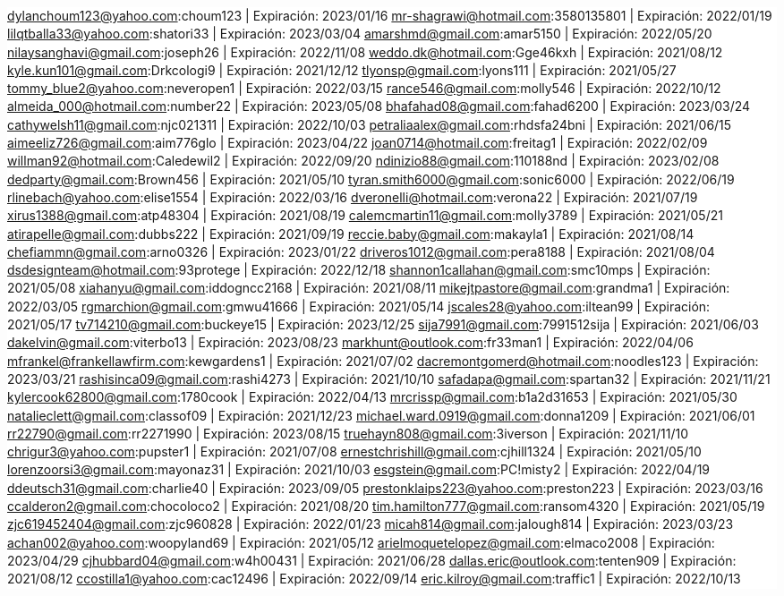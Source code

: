 dylanchoum123@yahoo.com:choum123 | Expiración: 2023/01/16
mr-shagrawi@hotmail.com:3580135801 | Expiración: 2022/01/19
lilqtballa33@yahoo.com:shatori33 | Expiración: 2023/03/04
amarshmd@gmail.com:amar5150 | Expiración: 2022/05/20
nilaysanghavi@gmail.com:joseph26 | Expiración: 2022/11/08
weddo.dk@hotmail.com:Gge46kxh | Expiración: 2021/08/12
kyle.kun101@gmail.com:Drkcologi9 | Expiración: 2021/12/12
tlyonsp@gmail.com:lyons111 | Expiración: 2021/05/27
tommy_blue2@yahoo.com:neveropen1 | Expiración: 2022/03/15
rance546@gmail.com:molly546 | Expiración: 2022/10/12
almeida_000@hotmail.com:number22 | Expiración: 2023/05/08
bhafahad08@gmail.com:fahad6200 | Expiración: 2023/03/24
cathywelsh11@gmail.com:njc021311 | Expiración: 2022/10/03
petraliaalex@gmail.com:rhdsfa24bni | Expiración: 2021/06/15
aimeeliz726@gmail.com:aim776glo | Expiración: 2023/04/22
joan0714@hotmail.com:freitag1 | Expiración: 2022/02/09
willman92@hotmail.com:Caledewil2 | Expiración: 2022/09/20
ndinizio88@gmail.com:110188nd | Expiración: 2023/02/08
dedparty@gmail.com:Brown456 | Expiración: 2021/05/10
tyran.smith6000@gmail.com:sonic6000 | Expiración: 2022/06/19
rlinebach@yahoo.com:elise1554 | Expiración: 2022/03/16
dveronelli@hotmail.com:verona22 | Expiración: 2021/07/19
xirus1388@gmail.com:atp48304 | Expiración: 2021/08/19
calemcmartin11@gmail.com:molly3789 | Expiración: 2021/05/21
atirapelle@gmail.com:dubbs222 | Expiración: 2021/09/19
reccie.baby@gmail.com:makayla1 | Expiración: 2021/08/14
chefiammn@gmail.com:arno0326 | Expiración: 2023/01/22
driveros1012@gmail.com:pera8188 | Expiración: 2021/08/04
dsdesignteam@hotmail.com:93protege | Expiración: 2022/12/18
shannon1callahan@gmail.com:smc10mps | Expiración: 2021/05/08
xiahanyu@gmail.com:iddogncc2168 | Expiración: 2021/08/11
mikejtpastore@gmail.com:grandma1 | Expiración: 2022/03/05
rgmarchion@gmail.com:gmwu41666 | Expiración: 2021/05/14
jscales28@yahoo.com:iltean99 | Expiración: 2021/05/17
tv714210@gmail.com:buckeye15 | Expiración: 2023/12/25
sija7991@gmail.com:7991512sija | Expiración: 2021/06/03
dakelvin@gmail.com:viterbo13 | Expiración: 2023/08/23
markhunt@outlook.com:fr33man1 | Expiración: 2022/04/06
mfrankel@frankellawfirm.com:kewgardens1 | Expiración: 2021/07/02
dacremontgomerd@hotmail.com:noodles123 | Expiración: 2023/03/21
rashisinca09@gmail.com:rashi4273 | Expiración: 2021/10/10
safadapa@gmail.com:spartan32 | Expiración: 2021/11/21
kylercook62800@gmail.com:1780cook | Expiración: 2022/04/13
mrcrissp@gmail.com:b1a2d31653 | Expiración: 2021/05/30
natalieclett@gmail.com:classof09 | Expiración: 2021/12/23
michael.ward.0919@gmail.com:donna1209 | Expiración: 2021/06/01
rr22790@gmail.com:rr2271990 | Expiración: 2023/08/15
truehayn808@gmail.com:3iverson | Expiración: 2021/11/10
chrigur3@yahoo.com:pupster1 | Expiración: 2021/07/08
ernestchrishill@gmail.com:cjhill1324 | Expiración: 2021/05/10
lorenzoorsi3@gmail.com:mayonaz31 | Expiración: 2021/10/03
esgstein@gmail.com:PC!misty2 | Expiración: 2022/04/19
ddeutsch31@gmail.com:charlie40 | Expiración: 2023/09/05
prestonklaips223@yahoo.com:preston223 | Expiración: 2023/03/16
ccalderon2@gmail.com:chocoloco2 | Expiración: 2021/08/20
tim.hamilton777@gmail.com:ransom4320 | Expiración: 2021/05/19
zjc619452404@gmail.com:zjc960828 | Expiración: 2022/01/23
micah814@gmail.com:jalough814 | Expiración: 2023/03/23
achan002@yahoo.com:woopyland69 | Expiración: 2021/05/12
arielmoquetelopez@gmail.com:elmaco2008 | Expiración: 2023/04/29
cjhubbard04@gmail.com:w4h00431 | Expiración: 2021/06/28
dallas.eric@outlook.com:tenten909 | Expiración: 2021/08/12
ccostilla1@yahoo.com:cac12496 | Expiración: 2022/09/14
eric.kilroy@gmail.com:traffic1 | Expiración: 2022/10/13